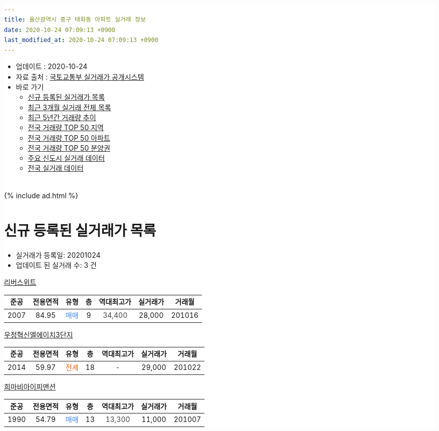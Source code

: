 ```yaml
---
title: 울산광역시 중구 태화동 아파트 실거래 정보
date: 2020-10-24 07:09:13 +0900
last_modified_at: 2020-10-24 07:09:13 +0900
---
```


* 업데이트 : 2020-10-24
* 자료 출처 : [국토교통부 실거래가 공개시스템](http://rt.molit.go.kr)
* 바로 가기
    * [신규 등록된 실거래가 목록](#신규-등록된-실거래가-목록)
    * [최근 3개월 실거래 전체 목록](#최근-3개월-실거래-전체-목록)
    * [최근 5년간 거래량 추이](#최근-5년간-거래량-추이)
    * [전국 거래량 TOP 50 지역](https://inasie.github.io/apt-trade-info/최근-3개월-전국에서-가장-거래가-많이-발생한-지역)
    * [전국 거래량 TOP 50 아파트](https://inasie.github.io/apt-trade-info/최근-3개월-전국에서-가장-거래가-많이-발생한-아파트)
    * [전국 거래량 TOP 50 분양권](https://inasie.github.io/apt-trade-info/최근-3개월-전국에서-가장-거래가-많이-발생한-분양권)
    * [주요 신도시 실거래 데이터](https://inasie.github.io/apt-trade-info/주요-신도시)
    * [전국 실거래 데이터](https://inasie.github.io/apt-trade-info/전국)
<br>
{% include ad.html %}
<br>

# 신규 등록된 실거래가 목록
* 실거래가 등록일: 20201024
* 업데이트 된 실거래 수: 3 건


[리버스위트](https://search.naver.com/search.naver?query=%EC%9A%B8%EC%82%B0%EA%B4%91%EC%97%AD%EC%8B%9C+%EC%A4%91%EA%B5%AC+%ED%83%9C%ED%99%94%EB%8F%99+%EB%A6%AC%EB%B2%84%EC%8A%A4%EC%9C%84%ED%8A%B8)

|준공|전용면적|유형|층|역대최고가|실거래가|거래월|
|:---:|:---:|:---:|:---:|:---:|:---:|:---:|
|2007|84.95|<span style="color:#4285f3">매매</span>|9|<span style="color:#444444">34,400</span>|28,000|201016|

[우정혁신엘에이치3단지](https://search.naver.com/search.naver?query=%EC%9A%B8%EC%82%B0%EA%B4%91%EC%97%AD%EC%8B%9C+%EC%A4%91%EA%B5%AC+%ED%83%9C%ED%99%94%EB%8F%99+%EC%9A%B0%EC%A0%95%ED%98%81%EC%8B%A0%EC%97%98%EC%97%90%EC%9D%B4%EC%B9%983%EB%8B%A8%EC%A7%80)

|준공|전용면적|유형|층|역대최고가|실거래가|거래월|
|:---:|:---:|:---:|:---:|:---:|:---:|:---:|
|2014|59.97|<span style="color:#ff5a00">전세</span>|18|<span style="color:#444444">-</span>|29,000|201022|

[희마비아이피맨션](https://search.naver.com/search.naver?query=%EC%9A%B8%EC%82%B0%EA%B4%91%EC%97%AD%EC%8B%9C+%EC%A4%91%EA%B5%AC+%ED%83%9C%ED%99%94%EB%8F%99+%ED%9D%AC%EB%A7%88%EB%B9%84%EC%95%84%EC%9D%B4%ED%94%BC%EB%A7%A8%EC%85%98)

|준공|전용면적|유형|층|역대최고가|실거래가|거래월|
|:---:|:---:|:---:|:---:|:---:|:---:|:---:|
|1990|54.79|<span style="color:#4285f3">매매</span>|13|<span style="color:#444444">13,300</span>|11,000|201007|

